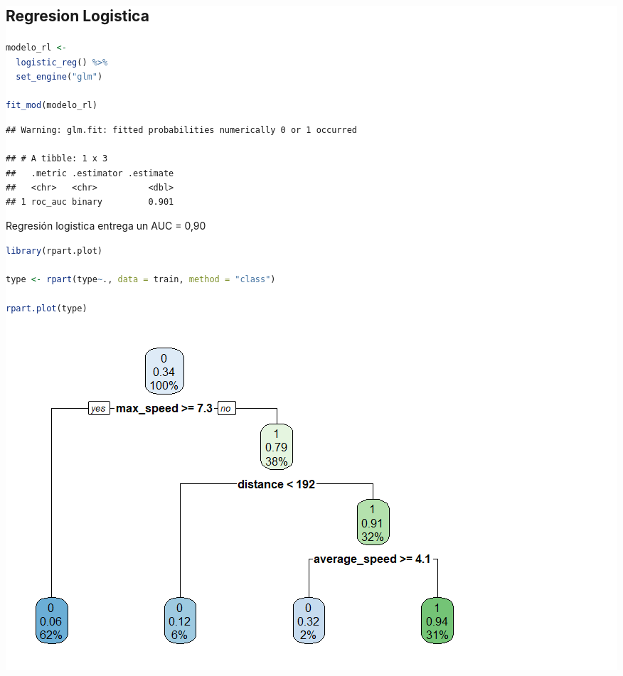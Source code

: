 ## Regresion Logistica

``` r
modelo_rl <- 
  logistic_reg() %>% 
  set_engine("glm")

fit_mod(modelo_rl)
```

    ## Warning: glm.fit: fitted probabilities numerically 0 or 1 occurred

    ## # A tibble: 1 x 3
    ##   .metric .estimator .estimate
    ##   <chr>   <chr>          <dbl>
    ## 1 roc_auc binary         0.901

Regresión logistica entrega un AUC = 0,90

``` r
library(rpart.plot)

type <- rpart(type~., data = train, method = "class")

rpart.plot(type)
```

![](proyecto_3_files/figure-gfm/unnamed-chunk-23-1.png)
